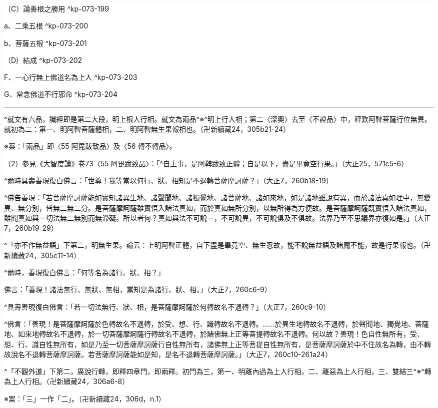 （C）論善根之勝用 ^kp-073-199

a、二乘五根 ^kp-073-200

b、菩薩五根 ^kp-073-201

（D）結成 ^kp-073-202

F、一心行無上佛道名為上人 ^kp-073-203

G、常念佛道不行邪命 ^kp-073-204

---

[^1]: （（大智度論釋阿毘跋致品第五十五（卷七十三）））十八字＝（（大智度論卷第七十三釋第五十五品不退品））十八字【宮】，（（摩訶般若波羅蜜阿鞞跋致第五十四七十三））十八字【聖】，（（摩訶般若波羅蜜品第五十四阿鞞跋致））十六字【石】。（大正25，570d，n.5）

[^2]: 〔【經】〕－【宋】【宮】【石】，不分卷【石】。（大正25，570d，n.6）

[^3]: 《大智度論》卷74云〈56
轉不轉品〉：「^上來種種說阿鞞跋致相貌，今說其行事──所謂教化眾生、淨佛世界，從諸佛所新種善根，從一佛諮問諸佛諸深法要及種種度眾生門。」（大正25，579a15-19）今據此將〈55
阿毘跋致品〉至〈56
轉不轉品〉之內容分為二大科：壹、阿鞞跋致菩薩之相貌，貳、阿鞞跋致菩薩所行之事。

[^4]: （1）《大品經義疏》卷9〈55 不退品〉：

^就文有六品，識經即是第二大段，明上根人行相。就文為兩品^※^明上行人相；第二〈深奧〉去至〈不證品〉中，秤歎阿鞞菩薩行位無異。就初為二：第一、明阿鞞菩薩體相，二、明阿鞞無生果報相也。（卍新續藏24，305b21-24）

※案：「兩品」即〈55 阿毘跋致品〉及〈56 轉不轉品〉。

（2）參見《大智度論》卷73〈55
阿毘跋致品〉：「^自上事，是阿鞞跋致正體；自是以下，盡是畢竟空行果。」（大正25，571c5-6）

[^5]: 相＝根【石】。（大正25，570d，n.7）

[^6]: 《大般若波羅蜜多經》卷448〈53 不退轉品〉：

^爾時具壽善現復白佛言：「世尊！我等當以何行、狀、相知是不退轉菩薩摩訶薩？」（大正7，260b18-19）

[^7]: 《大般若波羅蜜多經》卷448〈53 不退轉品〉：

^佛告善現：「若菩薩摩訶薩能如實知諸異生地、諸聲聞地、諸獨覺地、諸菩薩地、諸如來地，如是諸地雖說有異，而於諸法真如理中，無變異、無分別，皆無二無二分。是菩薩摩訶薩雖實悟入諸法真如，而於真如無所分別，以無所得為方便故。是菩薩摩訶薩既實悟入諸法真如，雖聞真如與一切法無二無別而無滯礙。所以者何？真如與法不可說一，不可說異，不可說俱及不俱故。法界乃至不思議界亦復如是。」（大正7，260b19-29）

[^8]: 《大品經義疏》卷9：

^「亦不作無益語」下第二，明無生果。論云：上明阿鞞正體，自下盡是畢竟空、無生忍故，能不說無益語及諸魔不能，故是行果報也。（卍新續藏24，305c11-14）

[^9]: 《大般若波羅蜜多經》卷448〈53
不退轉品〉：「^是菩薩摩訶薩終不率爾而發語言，諸有所說皆引義利，若無義利終不發言。是菩薩摩訶薩終不觀他好惡長短，平等憐愍而為說法。是菩薩摩訶薩不觀法師種姓好惡，唯求所說微妙法義。善現！不退轉菩薩摩訶薩具如是等諸行、狀、相，應以如是諸行、狀、相知是不退轉菩薩摩訶薩。」（大正7，260b29-c6）

[^10]: 〔等〕－【宋】【元】【明】【宮】。（大正25，570d，n.9）

[^11]: （以）＋知【宋】【元】【明】【宮】。（大正25，570d，n.10）

[^12]: 〔菩薩摩訶薩能觀〕七字－【宋】【元】【明】【宮】。（大正25，570d，n.11）

[^13]: 《大般若波羅蜜多經》卷448〈53 不退轉品〉：

^爾時，善現復白佛言：「何等名為諸行、狀、相？」

佛言：「善現！諸法無行、無狀、無相，當知是為諸行、狀、相。」（大正7，260c6-9）

[^14]: 於＋（行）【石】。（大正25，570d，n.13）

[^15]: 《大般若波羅蜜多經》卷448〈53 不退轉品〉：

^具壽善現復白佛言：「若一切法無行、狀、相，是菩薩摩訶薩於何轉故名不退轉？」（大正7，260c9-10）

[^16]: 《大般若波羅蜜多經》卷448〈53 不退轉品〉：

^佛言：「善現！是菩薩摩訶薩於色轉故名不退轉，於受、想、行、識轉故名不退轉。......於異生地轉故名不退轉，於聲聞地、獨覺地、菩薩地、如來地轉故名不退轉，於一切菩薩摩訶薩行轉故名不退轉，於諸佛無上正等菩提轉故名不退轉。何以故？善現！色自性無所有，受、想、行、識自性無所有，如是乃至一切菩薩摩訶薩行自性無所有，諸佛無上正等菩提自性無所有，是菩薩摩訶薩於中不住故名為轉，由不轉故說名不退轉菩薩摩訶薩。若菩薩摩訶薩能如是知，是名不退轉菩薩摩訶薩。」（大正7，260c10-261a24）

[^17]: 《大品經義疏》卷9〈55 不退品〉：

^「不觀外道」下第二，廣說行轉，即釋四章門，即兩釋。初門為三，第一、明離內過為上人行相，二、離惡為上人行相，三、雙結三^※^轉為上人行相。（卍新續藏24，306a6-8）

※案：「三」一作「二」。（卍新續藏24，306d，n.1）

[^18]: 《大般若波羅蜜多經》卷448〈53
不退轉品〉：「^復次，善現！一切不退轉菩薩摩訶薩，終不樂觀外道沙門、婆羅門等形相言說，彼諸沙門、婆羅門等於所知法實知實見，或能施設正見法門無有是處。」（大正7，261a24-27）

[^19]: 餘＝諸【宋】【元】【明】【宮】。（大正25，570d，n.15）


[^20]: 《大般若波羅蜜多經》卷448〈53
[^21]: 《大正藏》原作「不」，今依《高麗藏》作「下」（第14冊，1105a16）。
[^22]: （亦）＋不【宋】【元】【明】【宮】。（大正25，570d，n.16）
[^23]: 《大般若波羅蜜多經》卷448〈53
[^24]: 《大般若波羅蜜多經》卷448〈53
[^25]: 受＋（持）【元】【明】。（大正25，570d，n.18）
[^26]: 讀誦＝誦讀【宋】【宮】。（大正25，570d，n.19）
[^27]: 姤＝妬【宋】【元】【明】【宮】。（大正25，570d，n.20）
[^28]: 《大般若波羅蜜多經》卷448〈53 不退轉品〉：
[^29]: 〔是〕－【宋】【宮】。（大正25，570d，n.21）
[^30]: 《大般若波羅蜜多經》卷448〈53
[^31]: 軟＝濡【石】。（大正25，570d，n.22）
[^32]: 庠序：2.安詳肅穆。庠，通" 詳
[^33]: 《大般若波羅蜜多經》卷448〈53
[^34]: 所著＝所可著【聖】。（大正25，571d，n.1）
[^35]: 《大般若波羅蜜多經》卷448〈53
[^36]: 過出＝出過【元】【明】。（大正25，571d，n.2）
[^37]: （1）戶虫＝蟲戶【宋】【元】【明】，＝虫戶【宮】。（大正25，571d，n.3）
[^38]: 《大般若波羅蜜多經》卷448〈53
[^39]: 《大般若波羅蜜多經》卷448〈53 不退轉品〉：
[^40]: 詳見《大智度論》卷68〈47 兩不和合品〉（大正25，537a19-23）。
[^41]: 《大般若波羅蜜多經》卷448〈53
[^42]: 要要：隨所聽聞世出世間法，皆能方便會入般若甚深理趣。諸所造作世間事業，亦以般若會入法性，不見一事出法性者。設有不與法性相應，亦能方便會入般若甚深理趣。（印順法師，《大智度論筆記》［E015］p.312）
[^43]: 《大般若波羅蜜多經》卷448〈53
[^44]: 〔【論】〕－【宋】【宮】。（大正25，571d，n.6）
[^45]: 《正觀》（6），pp.185-186：參見《大智度論》卷36〈3
[^46]: 〔波羅蜜相〕－【宋】【元】【明】【宮】。（大正25，571d，n.9）
[^47]: 受職：接受上級委派的職務。（《漢語大詞典》（二），p.888）
[^48]: 行＝相【宋】【元】【明】【宮】【聖】【石】。（大正25，571d，n.10）
[^49]: 鞞跋＝維越【聖】【石】，但聖本傍註有「鞞跋或本」四字。（大正25，571d，n.11）
[^50]: 更＝便【聖】。（大正25，571d，n.12）
[^51]: 不＝非【聖】【石】。（大正25，571d，n.13）
[^52]: 語＝說【宋】【元】【明】【宮】。（大正25，571d，n.14）
[^53]: 穬＝獷【宋】【元】【明】【宮】。（大正25，571d，n.15）
[^54]: 參見《雜阿含經》卷18（497經）：
[^55]: 乘＝於【明】。（大正25，571d，n.16）
[^56]: 教詔：教誨，教訓。（《漢語大詞典》（五），p.450）
[^57]: ┌有已得神通。
[^58]: 相類＝類相貌【宋】＊【元】＊【明】＊，＝類相【宮】。（大正25，571d，n.17）
[^59]: 切＋（法）【聖】。（大正25，572d，n.1）
[^60]: 提＋（以）【宋】【元】【明】【宮】。（大正25，572d，n.2）
[^61]: （人）＋行【元】。（大正25，572d，n.3）
[^62]: 餘四見：1、身見，2、邊見，3、邪見，4、見取見。
[^63]: 印順法師，《中觀論頌講記》，pp.534-535：「^平常說：身見、邊見、邪見、見取、戒禁取，此五見中的邪見，是特殊的，也就是約別義說的。這邪見，指不信三寶、四諦，否認因果罪福，否認輪迴及解脫等，是外道所起的不正見。本品（〈觀邪見品〉）^說的邪見，主要的是我見、邊見，就是以自我見為根本，引發或斷或常的邊執見。」
[^64]: 五見。（印順法師，《大智度論筆記》［E015］p.312）
[^65]: 或＝成【元】。（大正25，572d，n.4）
[^66]: 案：「四種」，即於道法「自作、教他、讚歎法、歡喜讚歎行法者」。
[^67]: （雖）＋教【聖】【石】。（大正25，572d，n.5）
[^68]: 案：《大正藏》原作「已」，今依前後文義改作「己」。印順法師，《大智度論》（標點本），p.2720亦作「己」。
[^69]: 說＝語【宋】【元】。（大正25，572d，n.6）
[^70]: 不常＝常不【聖】【石】。（大正25，572d，n.7）
[^71]: 五支初禪：覺、觀、喜、樂、一心。
[^72]: 為、無為皆空。（印順法師，《大智度論筆記》［E015］p.312）
[^73]: 詳＝痒【元】【明】。（大正25，572d，n.9）
[^74]: 〔於〕－【宋】【元】【明】【宮】。（大正25，572d，n.10）
[^75]: 薩＋（摩訶薩）【聖】【石】。（大正25，572d，n.11）
[^76]: （1）《正觀》（6），pp.130-131：參見《摩訶般若波羅蜜經》卷15〈50
[^77]: 他＝佛【聖】【石】。（大正25，572d，n.12）
[^78]: 石＝為【石】。（大正25，572d，n.13）
[^79]: 盛＝成【石】。（大正25，572d，n.14）
[^80]: 《正觀》（6），pp.185-186：參見《大智度論》卷19（大正25，205b-c）、卷51〈23
[^81]: 卷第七十三終【石】，相＋（大智度經卷第七十三）【石】。（大正25，572d，n.15）
[^82]: 卷第七十四首【石】，卷首題下石本有「轉不轉品」四字品題，〔經〕－【宋】【宮】。（大正25，572d，n.16）
[^83]: 〔若〕－【宋】【宮】。（大正25，572d，n.17）
[^84]: （1）《大品經義疏》卷9〈55 不退品〉：
[^85]: 授＝受【石】。（大正25，572d，n.19）
[^86]: 如＝知【宋】【元】【明】【宮】。（大正25，572d，n.20）
[^87]: 《大般若波羅蜜多經》卷448〈53 不退轉品〉：
[^88]: 修行＝淨修【元】【明】，＝修【聖】【石】。（大正25，573d，n.1）
[^89]: 《大般若波羅蜜多經》卷448〈53 不退轉品〉：
[^90]: 《大般若波羅蜜多經》卷448〈53
[^91]: 羅漢現見諸法實相。（印順法師，《大智度論筆記》［E021］p.320）
[^92]: 〔何況〕－【聖】【石】。（大正25，573d，n.3）
[^93]: 《大般若波羅蜜多經》卷448〈53
[^94]: 〔惡〕－【宋】【元】【明】【宮】。（大正25，573d，n.4）
[^95]: 是＝此【元】【明】。（大正25，573d，n.5）
[^96]: （是）＋三【元】。（大正25，573d，n.6）
[^97]: 繫＋（觀不淨）【元】。（大正25，573d，n.7）
[^98]: 〔未〕－【宋】【元】。（大正25，573d，n.8）
[^99]: 《大般若波羅蜜多經》卷448〈53 不退轉品〉：
[^100]: 《大般若波羅蜜多經》卷448〈53 不退轉品〉：
[^101]: 蜜＋（多）【聖】。（大正25，573d，n.9）
[^102]: 諮問：咨詢，請教。（《漢語大詞典》（十一），p.350）
[^103]: 〔能〕－【宋】【元】【明】【宮】。（大正25，573d，n.10）
[^104]: 行＝法【宮】【聖】【石】。（大正25，573d，n.12）
[^105]: 《大般若波羅蜜多經》卷448〈53
[^106]: 提＋（心）【宋】【宮】。（大正25，573d，n.13）
[^107]: 《大般若波羅蜜多經》卷448〈53 不退轉品〉：
[^108]: （若）＋菩【元】【明】。（大正25，573d，n.14）
[^109]: （復）＋作【元】【明】【聖】【石】。（大正25，573d，n.15）
[^110]: 《大品經義疏》卷9：
[^111]: 《大般若波羅蜜多經》卷448〈53 不退轉品〉：
[^112]: 《大般若波羅蜜多經》卷448〈53 不退轉品〉：
[^113]: 《大般若波羅蜜多經》卷449〈54 轉不轉品〉：
[^114]: 〔得無生法忍〕－【宋】【宮】。（大正25，573d，n.17）
[^115]: 《大般若波羅蜜多經》卷449〈54 轉不轉品〉：
[^116]: 沮＝爼【宋】【聖】。（大正25，573d，n.19）
[^117]: （大）＋菩【聖】。（大正25，574d，n.1）
[^118]: 煮＝者【宋】。（大正25，574d，n.2）
[^119]: 受＝授【宋】【元】【宮】。（大正25，574d，n.3）
[^120]: 豫：14.通" 與 "。參與。15.通" 與
[^121]: 法＋（不著一切法）【宋】【元】【明】【宮】。（大正25，574d，n.4）
[^122]: 者＝故【宋】【元】【明】，〔者〕－【宮】【聖】。（大正25，574d，n.5）
[^123]: 黑若赤＝赤若黑【聖】【石】。（大正25，574d，n.8）
[^124]: 法＝滅【聖】。（大正25，574d，n.9）
[^125]: 〔於〕－【聖】【石】。（大正25，574d，n.10）
[^126]: 自＝目【宮】。（大正25，574d，n.11）
[^127]: 〔是〕－【聖】。（大正25，574d，n.12）
[^128]: 默＝嘿【宮】【聖】。（大正25，574d，n.13）
[^129]: 如＝知【宮】。（大正25，574d，n.14）
[^130]: 是＋（皆）【石】。（大正25，574d，n.15）
[^131]: 語＝諸【宮】。（大正25，574d，n.16）
[^132]: 不菩薩＝菩薩不【宋】。（大正25，574d，n.17）
[^133]: 學般若之益：不退二乘。（印順法師，《大智度論筆記》［E001］p.286）
[^134]: 《大智度論》卷64〈43
[^135]: 今＋（當）【元】【明】【聖】【石】。（大正25，574d，n.18）
[^136]: 〔法〕－【宋】【元】【明】【宮】。（大正25，574d，n.19）
[^137]: 無生法忍。（印順法師，《大智度論筆記》［E001］p.284）
[^138]: 相＋（釋第五十四品竟）【聖】【石】。（大正25，574d，n.20）
[^139]: （大智......六）十三字＝（大智度論釋轉不退輪品第五十六上）十五字【宋】【元】，（釋不退輪品第五十六之上經作轉不轉品）十七字【明】，（大智度論釋第五十六品上堅固品）十四字【宮】，（摩訶般若波羅蜜轉不轉品第五十五）十五字【聖】【石】。（大正25，572d，n.21）
[^140]: 〔【經】〕－【宋】【宮】【聖】。（大正25，574d，n.22）
[^141]: 等＋（空）【聖】。（大正25，574d，n.23）
[^142]: 無＋（所）【元】【明】【聖】。（大正25，574d，n.24）
[^143]: （是）＋虛【元】【明】。（大正25，574d，n.25）
[^144]: 《大般若波羅蜜多經》卷449〈54 轉不轉品〉：
[^145]: 〔是〕－【宋】【宮】。（大正25，574d，n.27）
[^146]: 《大般若波羅蜜多經》卷449〈54 轉不轉品〉：
[^147]: （如）＋是【元】【明】。（大正25，574d，n.30）
[^148]: 不轉不動＝不動不轉【宋】【元】【明】【宮】【聖】【石】。（大正25，574d，n.31）
[^149]: 《大般若波羅蜜多經》卷449〈54
[^150]: 告＝言【宋】【宮】。（大正25，575d，n.1）
[^151]: （1）《放光般若經》卷13〈57 堅固品〉：
[^152]: 滅＋（受想）【元】【明】。（大正25，575d，n.2）
[^153]: 至＋（修）【聖】。（大正25，575d，n.3）
[^154]: 《大般若波羅蜜多經》卷449〈54
[^155]: 〔是〕－【宋】【宮】。（大正25，575d，n.4）
[^156]: 不＋（遠）【聖】。（大正25，575d，n.5）
[^157]: 心＋（不遠離薩婆若心）【聖】【石】。（大正25，575d，n.6）
[^158]: 《大般若波羅蜜多經》卷449〈54
[^159]: 世界＝國土【聖】【石】。（大正25，575d，n.7）
[^160]: 《大般若波羅蜜多經》卷449〈54
[^161]: 〔身〕－【宋】【宮】。（大正25，575d，n.8）
[^162]: 《大般若波羅蜜多經》卷449〈54
[^163]: 在居＝居在【聖】。（大正25，575d，n.9）
[^164]: 〔波羅蜜〕－【宋】【元】【明】【宮】。（大正25，575d，n.10）
[^165]: 〔歎〕－【聖】。（大正25，575d，n.11）
[^166]: 施與＝給施【聖】。（大正25，575d，n.13）
[^167]: 凌＝陵【明】【聖】。（大正25，575d，n.14）
[^168]: （1）《放光般若經》卷13〈57
[^169]: （是）＋菩【宋】【元】【明】【宮】。（大正25，575d，n.15）
[^170]: 姓＝性【元】【明】。（大正25，575d，n.16）
[^171]: （遂）＋守【聖】。（大正25，575d，n.17）
[^172]: 《大般若波羅蜜多經》卷449〈54 轉不轉品〉：
[^173]: 《大般若波羅蜜多經》卷449〈54
[^174]: 《大般若波羅蜜多經》卷449〈54 轉不轉品〉：
[^175]: 道＋（為淨命）【元】【明】，道＋（為淨命故）【聖】【石】。（大正25，575d，n.19）
[^176]: 〔和諸〕－【宋】【宮】。（大正25，575d，n.20）
[^177]: 故行淨＝故不行邪【聖】【石】，故＋（不行邪命而）【元】【明】。（大正25，575d，n.21）
[^178]: 《大般若波羅蜜多經》卷449〈54
[^179]: 〔亦〕－【宋】【元】【明】【宮】。（大正25，575d，n.22）
[^180]: 是＝諸【宋】【元】【明】【宮】。（大正25，575d，n.23）
[^181]: 〔事〕－【宋】【宮】。（大正25，575d，n.24）
[^182]: 義非是＝皆非【聖】【石】。（大正25，575d，n.25）
[^183]: 菩薩知法性空，以眾生不知，如虛空大誓莊嚴。（印順法師，《大智度論筆記》［E021］p.320）
[^184]: 〔法〕－【聖】。（大正25，576d，n.2）
[^185]: 另參見《大智度論》卷27〈1 序品〉（大正25，262a18-263a20）。
[^186]: 二諦：建立世間語言，無俗則無真，二諦皆有。（印順法師，《大智度論筆記》［E002］p.286）
[^187]: 一乘，三乘：尚無一乘定相，何況三乘！（印順法師，《大智度論筆記》［E015］p.312）
[^188]: 得＝是【聖】。（大正25，576d，n.6）
[^189]: 軟＝濡【聖】。（大正25，576d，n.7）
[^190]: 實定＝定實【聖】【石】。（大正25，576d，n.8）
[^191]: 慼＝戚【聖】。（大正25，576d，n.9）
[^192]: 〔是阿鞞跋致菩薩相〕－【宋】【元】【明】【宮】。（大正25，576d，n.10）
[^193]: 是＝受【宋】【元】【明】【宮】【聖】【石】。（大正25，576d，n.11）
[^194]: 地＝池【聖】【石】。（大正25，576d，n.12）
[^195]: 詳見《中阿含經》卷11（60經）《四洲經》（大正1，494c4-9）。
[^196]: 〔時〕－【聖】【石】。（大正25，576d，n.14）
[^197]: 病＋（人）【宋】【元】【明】【宮】。（大正25，576d，n.15）
[^198]: 自＝見【石】。（大正25，576d，n.16）
[^199]: 說＋（誑）【宋】【宮】。（大正25，576d，n.17）
[^200]: 〔答曰〕－【宋】【元】【明】【宮】【聖】【石】。（大正25，576d，n.18）
[^201]: （1）《雜阿毘曇心論》卷8：「^信等五根──不斷善根必成就，斷則不成就；三無漏根──隨地聖人必成就，凡夫不成就。」（大正28，941b2-4）
[^202]: 三十七品：五根，不斷善者［凡夫］具有而不起用。（印順法師，《大智度論筆記》［E006］p.296）
[^203]: ┌屬聲聞、辟支佛
[^204]: 〔道〕－【宋】【元】【明】【宮】。（大正25，576d，n.19）
[^205]: 〔空〕－【石】。（大正25，576d，n.20）
[^206]: 〔能〕－【宋】【元】【明】【宮】。（大正25，576d，n.21）
[^207]: 〔深〕－【聖】。（大正25，576d，n.22）
[^208]: （1）參見《大方廣佛華嚴經》卷60（大正10，322c15-22）。
[^209]: 恩＝想【元】。（大正25，577d，n.2）
[^210]: 是＋（業）【聖】。（大正25，577d，n.3）
[^211]: （1）祝＝呪【聖】【石】。（大正25，577d，n.4）
[^212]: 翳（^ㄧˋ）：2.遮蔽，隱藏，隱沒。王逸
[^213]: 餌食：1.服丹食藥。（《漢語大詞典》（十二），p.534）
[^214]: 合和＝和合【聖】。（大正25，577d，n.5）
[^215]: 修：13.長，高。指時間久。（《漢語大詞典》（一），p.1370）